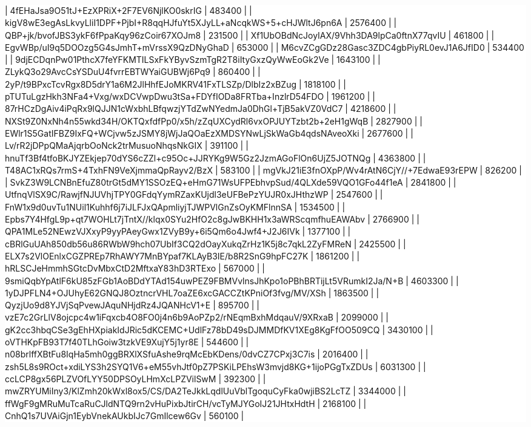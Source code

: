 | 4fEHaJsa9O51tJ+EzXPRiX+2F7EV6NjlKO0skrIG | 483400 |
| kigV8wE3egAsLkvyLliI1DPF+PjbI+R8qqHJfuYt5XJyLL+aNcqkWS+5+cHJWltJ6pn6A | 2576400 |
| QBP+jk/bvofJBS3ykF6fPpaKqy96zCoir67XOJm8 | 231500 |
| Xf1UbOBdNcJoyIAX/9Vhh3DA9lpCa0ftnX77qvIU | 461800 |
| EgvWBp/uI9q5DOOzg5G4sJmhT+mVrssX9QzDNyGhaD | 653000 |
| M6cvZCgGDz28Gasc3ZDC4gbPiyRL0evJ1A6JfID0 | 534400 |
| 9djECDqnPw01PthcX7feYFKMTILSxFkYByvSzmTgR2T8iItyGxzQyWwEoGk2Ve | 1643100 |
| ZLykQ3o29AvcCsYSDuU4fvrrEBTWYaiGUBWj6Pq9 | 860400 |
| 2yP/t9BPxcTcvRgx8D5drY1a6M2JlHhfEJoMKRV41FxTLSZp/DlbIz2xBZug | 1818100 |
| pTUTuLgzHkh3NFa4+Vxg/wxDCVwpDwu3tSa+FDYfIODa8FRTba+InzlrD54FDO | 1961200 |
| 87rHCzDgAiv4iPqRx9lQJJN1cWxbhLBfqwzjYTdZwNYedmJa0DhGl+TjB5akVZ0VdC7 | 4218600 |
| NXSt9Z0NxNh4n55wkd34H/OKTQxfdfPp0/x5h/zZqUXCydRl6vxOPJUYTzbt2b+2eH1gWqB | 2827900 |
| EWlr1S5GatIFBZ9IxFQ+WCjvw5zJSMY8jWjJaQOaEzXMDSYNwLjSkWaGb4qdsNAveoXki | 2677600 |
| Lv/rR2jDPpQMaAjqrbOoNck2trMusuoNhqsNkGIX | 391100 |
| hnuTf3Bf4tfoBKJYZEkjep70dYS6cZZl+c95Oc+JJRYKg9W5Gz2JzmAGoFlOn6UjZ5JOTNQg | 4363800 |
| T48AC1xRQs7rmS+4TxhFN9VeXjmmaQpRayv2/BzX | 583100 |
| mgVkJ21iE3fnOXpP/Wv4rAtN6CjY//+7EdwaE93rEPW | 826200 |
| SvkZ3W9LCNBnEfuZ80trGt5dMY1SSOzEQ+eHmG71WsUFPEbhvpSud/4QLXde59VQO1GFo44f1eA | 2841800 |
| UtfnqVlSX9C/RawjfNJUVhjTPY0GFdqYymRZaxKUjdl3eUFBePzYUJR0xJHthzWP | 2547600 |
| FnW1x9d0uvTu1NUil1Kuhhf6j7iJLFJxQApmliyjTJWPVlGnZsOyKMFlnnSA | 1534500 |
| Epbs7Y4HfgL9p+qt7WOHLt7jTntX//klqx0SYu2HfO2c8gJwBKHH1x3aWRScqmfhuEAWAbv | 2766900 |
| QPA1MLe52NEwzVJXxyP9yyPAeyGwx1ZVyB9y+6i5Qm6o4Jwf4+J2J6IVk | 1377100 |
| cBRlGuUAh850db56u86RWbW9hch07UbIf3CQ2dOayXukqZrHz1K5j8c7qkL2ZyFMReN | 2425500 |
| ELX7s2VlOEnlxCGZPREp7RhAWY7MnBYpaf7KLAyB3IE/b8R2SnG9hpFC27K | 1861200 |
| hRLSCJeHmmhSGtcDvMbxCtD2MftxaY83hD3RTExo | 567000 |
| 9smiQqbYpAtlF6kU85zFGb1AoBDdYTAd154uwPEZ9FBMVvlnsJhKpo1oPBhBRTijLt5VRumkI2Ja/N+B | 4603300 |
| 1yDJPFLN4+OJUhyE62GNQJ8OztncrVHL7oaZE6xcGACCZtKPniOf3fvg/MV/XSh | 1863500 |
| QyzjUo9d8YJVjSqPvewJAquNHjdRz4JQANHcV1+E | 895700 |
| vzE7c2GrLlV8ojcpc4w1iFqxcb4O8FO0j4n6b9AoPZp2/rNEqmBxhMdqauV/9XRxaB | 2099000 |
| gK2cc3hbqCSe3gEhHXpiakIdJRic5dKCEMC+UdlFz78bD49sDJMMDfKV1XEg8KgFfOO509CQ | 3430100 |
| oVTHKpFB93T7f40TLhGoiw3tzkVE9XujY5j1yr8E | 544600 |
| n08brlffXBtFu8IqHa5mh0ggBRXlXSfuAshe9rqMcEbKDens/0dvCZ7CPxj3C7is | 2016400 |
| zsh5L8s9ROct+xdiLYS3h2SYQ1V6+eM55vhJtf0pZ7PSKiLPEhsW3mvjd8KG+1ijoPGgTxZDUs | 6031300 |
| ccLCP8gx56PLZVOfLYY50DPSOyLHmXcLPZVilSwM | 392300 |
| mwZRYUMiIny3/KlZmh20kWxl8ox5/CS/DA2TeJkkLqdlUuVblTgoquCyFka0wjiBS2LcTZ | 3344000 |
| ffWgF9gMRuMuTcaRuCJldNTQ9rn2vHuPixbJtirCH/vcTyMJYGoIJ21JHtxHdtH | 2168100 |
| CnhQ1s7UVAiGjn1EybVnekAUkbIJc7GmIlcew6Gv | 560100 |